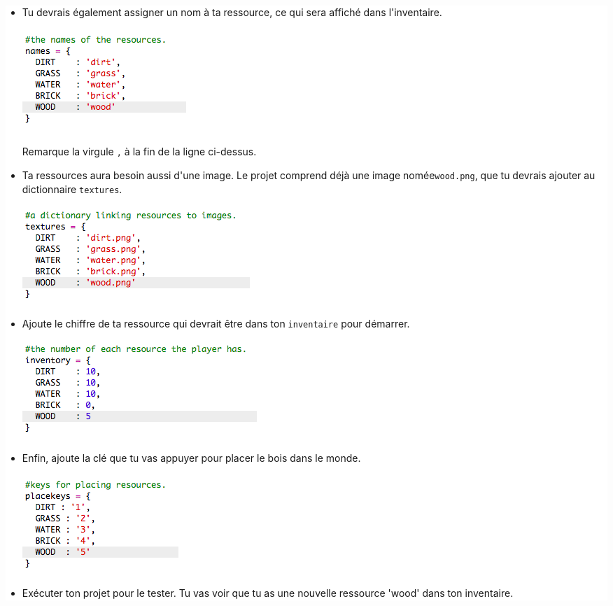 + Tu devrais également assigner un nom à ta ressource, ce qui sera affiché dans l'inventaire.

    ![capture d'écran](images/craft-wood-name.png)

    Remarque la virgule `,` à la fin de la ligne ci-dessus.

+ Ta ressources aura besoin aussi d'une image. Le projet comprend déjà une image nomée`wood.png`, que tu devrais ajouter au dictionnaire `textures`.

    ![capture d'écran](images/craft-wood-texture.png)

+ Ajoute le chiffre de ta ressource qui devrait être dans ton `inventaire` pour démarrer.

    ![capture d'écran](images/craft-wood-inventory.png)

+ Enfin, ajoute la clé que tu vas appuyer pour placer le bois dans le monde.

    ![capture d'écran](images/craft-wood-placekey.png)

+ Exécuter ton projet pour le tester. Tu vas voir que tu as une nouvelle ressource 'wood' dans ton inventaire.
